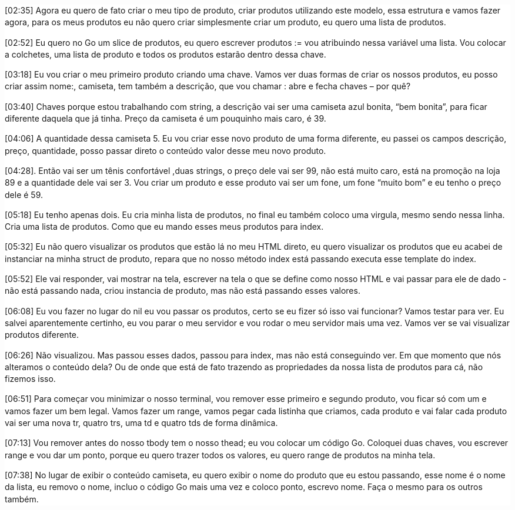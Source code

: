 [02:35] Agora eu quero de fato criar o meu tipo de produto, criar produtos utilizando este modelo, essa estrutura e vamos fazer agora, para os meus produtos eu não quero criar simplesmente criar um produto, eu quero uma lista de produtos.

[02:52] Eu quero no Go um slice de produtos, eu quero escrever produtos := vou atribuindo nessa variável uma lista. Vou colocar a colchetes, uma lista de produto e todos os produtos estarão dentro dessa chave.

[03:18] Eu vou criar o meu primeiro produto criando uma chave. Vamos ver duas formas de criar os nossos produtos, eu posso criar assim nome:, camiseta, tem também a descrição, que vou chamar : abre e fecha chaves – por quê?

[03:40] Chaves porque estou trabalhando com string, a descrição vai ser uma camiseta azul bonita, “bem bonita”, para ficar diferente daquela que já tinha. Preço da camiseta é um pouquinho mais caro, é 39.

[04:06] A quantidade dessa camiseta 5. Eu vou criar esse novo produto de uma forma diferente, eu passei os campos descrição, preço, quantidade, posso passar direto o conteúdo valor desse meu novo produto.

[04:28]. Então vai ser um tênis confortável ,duas strings, o preço dele vai ser 99, não está muito caro, está na promoção na loja 89 e a quantidade dele vai ser 3. Vou criar um produto e esse produto vai ser um fone, um fone “muito bom” e eu tenho o preço dele é 59.

[05:18] Eu tenho apenas dois. Eu cria minha lista de produtos, no final eu também coloco uma virgula, mesmo sendo nessa linha. Cria uma lista de produtos. Como que eu mando esses meus produtos para index.

[05:32] Eu não quero visualizar os produtos que estão lá no meu HTML direto, eu quero visualizar os produtos que eu acabei de instanciar na minha struct de produto, repara que no nosso método index está passando executa esse template do index.

[05:52] Ele vai responder, vai mostrar na tela, escrever na tela o que se define como nosso HTML e vai passar para ele de dado - não está passando nada, criou instancia de produto, mas não está passando esses valores.

[06:08] Eu vou fazer no lugar do nil eu vou passar os produtos, certo se eu fizer só isso vai funcionar? Vamos testar para ver. Eu salvei aparentemente certinho, eu vou parar o meu servidor e vou rodar o meu servidor mais uma vez. Vamos ver se vai visualizar produtos diferente.

[06:26] Não visualizou. Mas passou esses dados, passou para index, mas não está conseguindo ver. Em que momento que nós alteramos o conteúdo dela? Ou de onde que está de fato trazendo as propriedades da nossa lista de produtos para cá, não fizemos isso.

[06:51] Para começar vou minimizar o nosso terminal, vou remover esse primeiro e segundo produto, vou ficar só com um e vamos fazer um bem legal. Vamos fazer um range, vamos pegar cada listinha que criamos, cada produto e vai falar cada produto vai ser uma nova tr, quatro trs, uma td e quatro tds de forma dinâmica.

[07:13] Vou remover antes do nosso tbody tem o nosso thead; eu vou colocar um código Go. Coloquei duas chaves, vou escrever range e vou dar um ponto, porque eu quero trazer todos os valores, eu quero range de produtos na minha tela.

[07:38] No lugar de exibir o conteúdo camiseta, eu quero exibir o nome do produto que eu estou passando, esse nome é o nome da lista, eu removo o nome, incluo o código Go mais uma vez e coloco ponto, escrevo nome. Faça o mesmo para os outros também.
